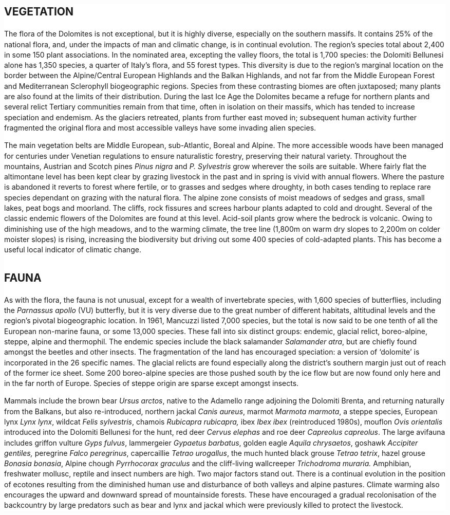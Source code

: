 VEGETATION
----------

The flora of the Dolomites is not exceptional, but it is highly diverse, especially on the southern massifs. It contains 25% of the national flora, and, under the impacts of man and climatic change, is in continual evolution. The region’s species total about 2,400 in some 150 plant associations. In the nominated area, excepting the valley floors, the total is 1,700 species: the Dolomiti Bellunesi alone has 1,350 species, a quarter of Italy’s flora, and 55 forest types. This diversity is due to the region’s marginal location on the border between the Alpine/Central European Highlands and the Balkan Highlands, and not far from the Middle European Forest and Mediterranean Sclerophyll biogeographic regions. Species from these contrasting biomes are often juxtaposed; many plants are also found at the limits of their distribution. During the last Ice Age the Dolomites became a refuge for northern plants and several relict Tertiary communities remain from that time, often in isolation on their massifs, which has tended to increase speciation and endemism. As the glaciers retreated, plants from further east moved in; subsequent human activity further fragmented the original flora and most accessible valleys have some invading alien species.

The main vegetation belts are Middle European, sub-Atlantic, Boreal and Alpine. The more accessible woods have been managed for centuries under Venetian regulations to ensure naturalistic forestry, preserving their natural variety. Throughout the mountains, Austrian and Scotch pines *Pinus nigra* and *P. Sylvestris* grow wherever the soils are suitable. Where fairly flat the altimontane level has been kept clear by grazing livestock in the past and in spring is vivid with annual flowers. Where the pasture is abandoned it reverts to forest where fertile, or to grasses and sedges where droughty, in both cases tending to replace rare species dependant on grazing with the natural flora. The alpine zone consists of moist meadows of sedges and grass, small lakes, peat bogs and moorland. The cliffs, rock fissures and screes harbour plants adapted to cold and drought. Several of the classic endemic flowers of the Dolomites are found at this level. Acid-soil plants grow where the bedrock is volcanic. Owing to diminishing use of the high meadows, and to the warming climate, the tree line (1,800m on warm dry slopes to 2,200m on colder moister slopes) is rising, increasing the biodiversity but driving out some 400 species of cold-adapted plants. This has become a useful local indicator of climatic change.

FAUNA
-----

As with the flora, the fauna is not unusual, except for a wealth of invertebrate species, with 1,600 species of butterflies, including the *Parnassus apollo* (VU) butterfly, but it is very diverse due to the great number of different habitats, altitudinal levels and the region’s pivotal biogeographic location. In 1961, Mancuzzi listed 7,000 species, but the total is now said to be one tenth of all the European non-marine fauna, or some 13,000 species. These fall into six distinct groups: endemic, glacial relict, boreo-alpine, steppe, alpine and thermophil. The endemic species include the black salamander *Salamander atra*, but are chiefly found amongst the beetles and other insects. The fragmentation of the land has encouraged speciation: a version of ‘dolomite’ is incorporated in the 26 specific names. The glacial relicts are found especially along the district’s southern margin just out of reach of the former ice sheet. Some 200 boreo-alpine species are those pushed south by the ice flow but are now found only here and in the far north of Europe. Species of steppe origin are sparse except amongst insects.

Mammals include the brown bear *Ursus arctos*, native to the Adamello range adjoining the Dolomiti Brenta, and returning naturally from the Balkans, but also re-introduced, northern jackal *Canis aureus*, marmot *Marmota marmota*, a steppe species, European lynx *Lynx lynx*, wildcat *Felis sylvestris*, chamois *Rubicapra rubicapra,* ibex *Ibex ibex* (reintroduced 1980s), mouflon *Ovis orientalis* introduced into the Dolomiti Bellunesi for the hunt, red deer *Cervus elephas* and roe deer *Capreolus capreolus*. The large avifauna includes griffon vulture *Gyps fulvus*, lammergeier *Gypaetus barbatus*, golden eagle *Aquila chrysaetos*, goshawk *Accipiter gentiles,* peregrine *Falco peregrinus*, capercaillie *Tetrao urogallus*, the much hunted black grouse *Tetrao tetrix*, hazel grouse *Bonasia bonasia*, Alpine chough *Pyrrhocorax graculus* and the cliff-living wallcreeper *Trichodroma muraria.* Amphibian, freshwater mollusc, reptile and insect numbers are high. Two major factors stand out. There is a continual evolution in the position of ecotones resulting from the diminished human use and disturbance of both valleys and alpine pastures. Climate warming also encourages the upward and downward spread of mountainside forests. These have encouraged a gradual recolonisation of the backcountry by large predators such as bear and lynx and jackal which were previously killed to protect the livestock.
